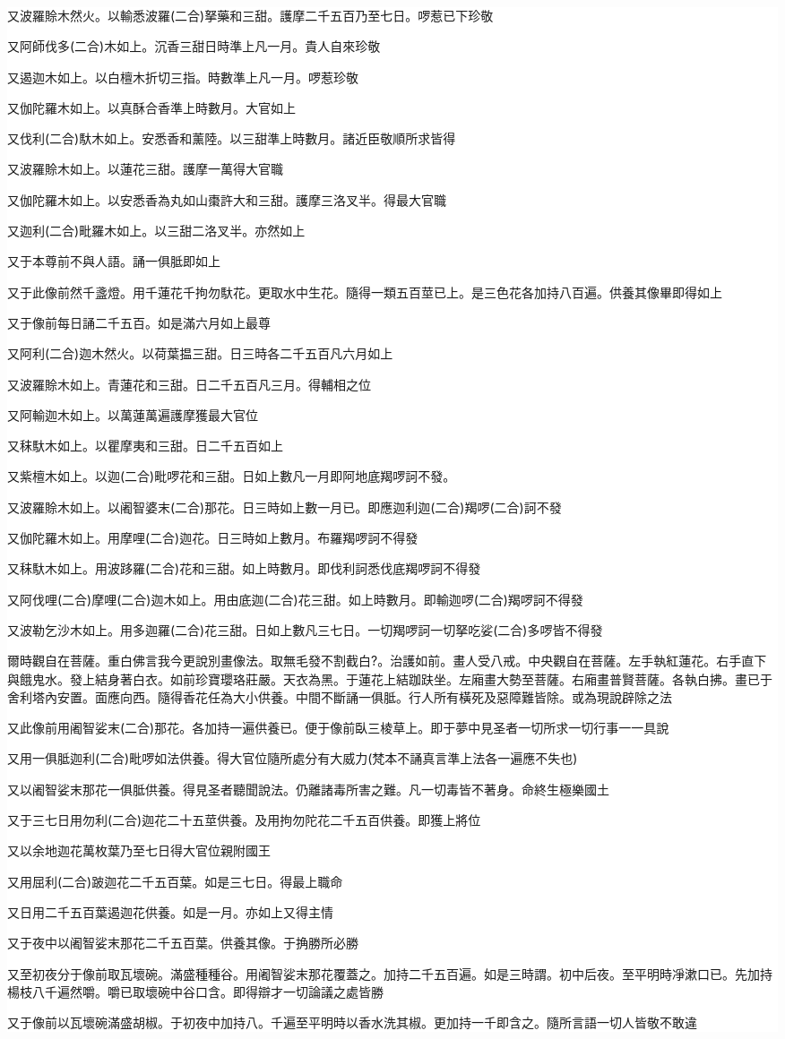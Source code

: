 又波羅賒木然火。以輸悉波羅(二合)拏藥和三甜。護摩二千五百乃至七日。啰惹已下珍敬

又阿師伐多(二合)木如上。沉香三甜日時準上凡一月。貴人自來珍敬

又遏迦木如上。以白檀木折切三指。時數準上凡一月。啰惹珍敬

又伽陀羅木如上。以真酥合香準上時數月。大官如上

又伐利(二合)馱木如上。安悉香和薰陸。以三甜準上時數月。諸近臣敬順所求皆得

又波羅賒木如上。以蓮花三甜。護摩一萬得大官職

又伽陀羅木如上。以安悉香為丸如山棗許大和三甜。護摩三洛叉半。得最大官職

又迦利(二合)毗羅木如上。以三甜二洛叉半。亦然如上

又于本尊前不與人語。誦一俱胝即如上

又于此像前然千盞燈。用千蓮花千拘勿馱花。更取水中生花。隨得一類五百莖已上。是三色花各加持八百遍。供養其像畢即得如上

又于像前每日誦二千五百。如是滿六月如上最尊

又阿利(二合)迦木然火。以荷葉揾三甜。日三時各二千五百凡六月如上

又波羅賒木如上。青蓮花和三甜。日二千五百凡三月。得輔相之位

又阿輸迦木如上。以萬蓮萬遍護摩獲最大官位

又秣馱木如上。以瞿摩夷和三甜。日二千五百如上

又紫檀木如上。以迦(二合)毗啰花和三甜。日如上數凡一月即阿地底羯啰訶不發。

又波羅賒木如上。以阇智婆末(二合)那花。日三時如上數一月已。即應迦利迦(二合)羯啰(二合)訶不發

又伽陀羅木如上。用摩哩(二合)迦花。日三時如上數月。布羅羯啰訶不得發

又秣馱木如上。用波跢羅(二合)花和三甜。如上時數月。即伐利訶悉伐底羯啰訶不得發

又阿伐哩(二合)摩哩(二合)迦木如上。用由底迦(二合)花三甜。如上時數月。即輸迦啰(二合)羯啰訶不得發

又波勒乞沙木如上。用多迦羅(二合)花三甜。日如上數凡三七日。一切羯啰訶一切拏吃娑(二合)多啰皆不得發

爾時觀自在菩薩。重白佛言我今更說別畫像法。取無毛發不割截白?。治護如前。畫人受八戒。中央觀自在菩薩。左手執紅蓮花。右手直下與餓鬼水。發上結身著白衣。如前珍寶瓔珞莊嚴。天衣為黑。于蓮花上結跏趺坐。左廂畫大勢至菩薩。右廂畫普賢菩薩。各執白拂。畫已于舍利塔內安置。面應向西。隨得香花任為大小供養。中間不斷誦一俱胝。行人所有橫死及惡障難皆除。或為現說辟除之法

又此像前用阇智娑末(二合)那花。各加持一遍供養已。便于像前臥三棱草上。即于夢中見圣者一切所求一切行事一一具說

又用一俱胝迦利(二合)毗啰如法供養。得大官位隨所處分有大威力(梵本不誦真言準上法各一遍應不失也)

又以阇智娑末那花一俱胝供養。得見圣者聽聞說法。仍離諸毒所害之難。凡一切毒皆不著身。命終生極樂國土

又于三七日用勿利(二合)迦花二十五莖供養。及用拘勿陀花二千五百供養。即獲上將位

又以余地迦花萬枚葉乃至七日得大官位親附國王

又用屈利(二合)跛迦花二千五百葉。如是三七日。得最上職命

又日用二千五百葉遏迦花供養。如是一月。亦如上又得主情

又于夜中以阇智娑末那花二千五百葉。供養其像。于捔勝所必勝

又至初夜分于像前取瓦壞碗。滿盛種種谷。用阇智娑末那花覆蓋之。加持二千五百遍。如是三時謂。初中后夜。至平明時凈漱口已。先加持楊枝八千遍然嚼。嚼已取壞碗中谷口含。即得辯才一切論議之處皆勝

又于像前以瓦壞碗滿盛胡椒。于初夜中加持八。千遍至平明時以香水洗其椒。更加持一千即含之。隨所言語一切人皆敬不敢違
